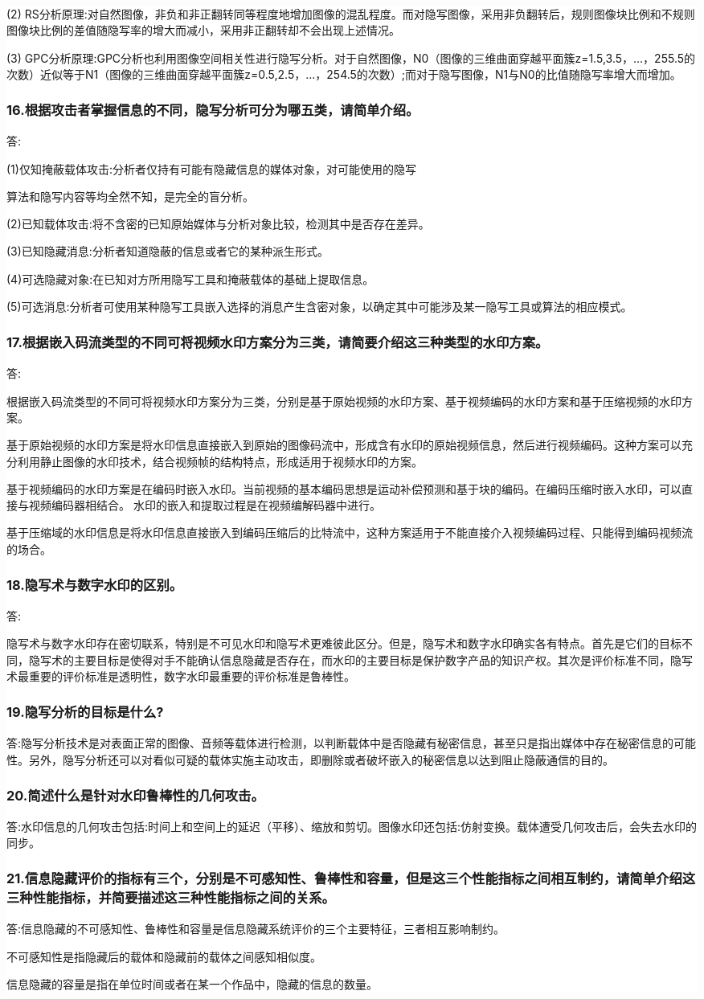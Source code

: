 (2) RS分析原理:对自然图像，非负和非正翻转同等程度地增加图像的混乱程度。而对隐写图像，采用非负翻转后，规则图像块比例和不规则图像块比例的差值随隐写率的增大而减小，采用非正翻转却不会出现上述情况。

(3) GPC分析原理:GPC分析也利用图像空间相关性进行隐写分析。对于自然图像，N0（图像的三维曲面穿越平面簇z=1.5,3.5，...，255.5的次数）近似等于N1（图像的三维曲面穿越平面簇z=0.5,2.5，...，254.5的次数）;而对于隐写图像，N1与N0的比值随隐写率增大而增加。

### 16.根据攻击者掌握信息的不同，隐写分析可分为哪五类，请简单介绍。 

答: 

(1)仅知掩蔽载体攻击:分析者仅持有可能有隐藏信息的媒体对象，对可能使用的隐写

算法和隐写内容等均全然不知，是完全的盲分析。 

(2)已知载体攻击:将不含密的已知原始媒体与分析对象比较，检测其中是否存在差异。

(3)已知隐藏消息:分析者知道隐蔽的信息或者它的某种派生形式。 

(4)可选隐藏对象:在已知对方所用隐写工具和掩蔽载体的基础上提取信息。 

(5)可选消息:分析者可使用某种隐写工具嵌入选择的消息产生含密对象，以确定其中可能涉及某一隐写工具或算法的相应模式。

### 17.根据嵌入码流类型的不同可将视频水印方案分为三类，请简要介绍这三种类型的水印方案。 

答:

根据嵌入码流类型的不同可将视频水印方案分为三类，分别是基于原始视频的水印方案、基于视频编码的水印方案和基于压缩视频的水印方案。

基于原始视频的水印方案是将水印信息直接嵌入到原始的图像码流中，形成含有水印的原始视频信息，然后进行视频编码。这种方案可以充分利用静止图像的水印技术，结合视频帧的结构特点，形成适用于视频水印的方案。

基于视频编码的水印方案是在编码时嵌入水印。当前视频的基本编码思想是运动补偿预测和基于块的编码。在编码压缩时嵌入水印，可以直接与视频编码器相结合。 水印的嵌入和提取过程是在视频编解码器中进行。

基于压缩域的水印信息是将水印信息直接嵌入到编码压缩后的比特流中，这种方案适用于不能直接介入视频编码过程、只能得到编码视频流的场合。

### 18.隐写术与数字水印的区别。 

答:

隐写术与数字水印存在密切联系，特别是不可见水印和隐写术更难彼此区分。但是，隐写术和数字水印确实各有特点。首先是它们的目标不同，隐写术的主要目标是使得对手不能确认信息隐藏是否存在，而水印的主要目标是保护数字产品的知识产权。其次是评价标准不同，隐写术最重要的评价标准是透明性，数字水印最重要的评价标准是鲁棒性。

### 19.隐写分析的目标是什么? 

答:隐写分析技术是对表面正常的图像、音频等载体进行检测，以判断载体中是否隐藏有秘密信息，甚至只是指出媒体中存在秘密信息的可能性。另外，隐写分析还可以对看似可疑的载体实施主动攻击，即删除或者破坏嵌入的秘密信息以达到阻止隐蔽通信的目的。

### 20.简述什么是针对水印鲁棒性的几何攻击。 

答:水印信息的几何攻击包括:时间上和空间上的延迟（平移）、缩放和剪切。图像水印还包括:仿射变换。载体遭受几何攻击后，会失去水印的同步。

### 21.信息隐藏评价的指标有三个，分别是不可感知性、鲁棒性和容量，但是这三个性能指标之间相互制约，请简单介绍这三种性能指标，并简要描述这三种性能指标之间的关系。

答:信息隐藏的不可感知性、鲁棒性和容量是信息隐藏系统评价的三个主要特征，三者相互影响制约。

不可感知性是指隐藏后的载体和隐藏前的载体之间感知相似度。

信息隐藏的容量是指在单位时间或者在某一个作品中，隐藏的信息的数量。
